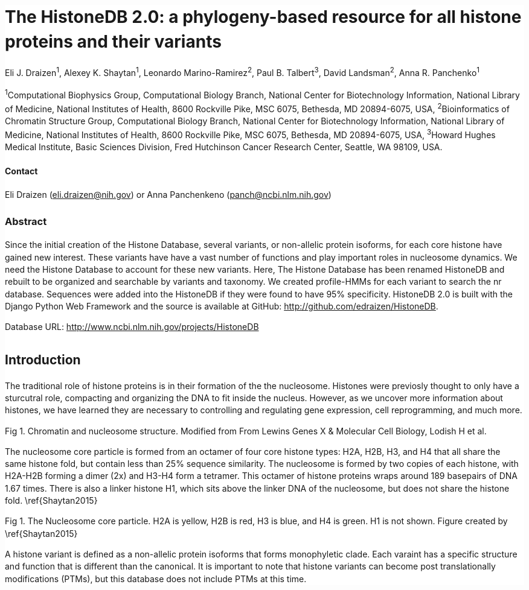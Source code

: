 # The HistoneDB 2.0: a phylogeny-based resource for all histone proteins and their variants #

Eli J. Draizen<sup>1</sup>, Alexey K. Shaytan<sup>1</sup>, Leonardo Marino-Ramirez<sup>2</sup>, Paul B. Talbert<sup>3</sup>, David Landsman<sup>2</sup>, Anna R. Panchenko<sup>1</sup>

<sup>1</sup>Computational Biophysics Group, Computational Biology Branch, National Center for Biotechnology Information, National Library of Medicine, National Institutes of Health, 8600 Rockville Pike, MSC 6075, Bethesda, MD 20894-6075, USA,
<sup>2</sup>Bioinformatics of Chromatin Structure Group, Computational Biology Branch, National Center for Biotechnology Information, National Library of Medicine, National Institutes of Health, 8600 Rockville Pike, MSC 6075, Bethesda, MD 20894-6075, USA,
<sup>3</sup>Howard Hughes Medical Institute, Basic Sciences Division, Fred Hutchinson Cancer Research Center, Seattle, WA 98109, USA.

#### Contact ####
Eli Draizen (eli.draizen@nih.gov) or Anna Panchenkeno (panch@ncbi.nlm.nih.gov)

### Abstract ###
Since the initial creation of the Histone Database, several variants, or non-allelic protein isoforms, for each core histone have gained new interest. These variants have have a vast number of functions and play important roles in nucleosome dynamics. We need the Histone Database to account for these new variants. Here, The Histone Database has been renamed HistoneDB and rebuilt to be organized and searchable by variants and taxonomy. We created profile-HMMs for each variant to search the nr database. Sequences were added into the HistoneDB if they were found to have 95% specificity. HistoneDB 2.0 is built with the Django Python Web Framework and the source is available at GitHub: http://github.com/edraizen/HistoneDB.

Database URL: http://www.ncbi.nlm.nih.gov/projects/HistoneDB 

## Introduction ##
The traditional role of histone proteins is in their formation of the the nucleosome. Histones were previosly thought to only have a sturcutral role, compacting and organizing the DNA to fit inside the nucleus. However, as we uncover more information about histones, we have learned they are necessary to controlling and regulating gene expression, cell reprogramming, and much more.

Fig 1. Chromatin and nucleosome structure. Modified from From Lewins Genes X & Molecular Cell Biology, Lodish H et al. 
 
The nucleosome core particle is formed from an octamer of four core histone types: H2A, H2B, H3, and H4 that all share the same histone fold, but contain less than 25% sequence similarity. The nucleosome is formed by two copies of each histone, with H2A-H2B forming a dimer (2x) and H3-H4 form a tetramer. This octamer of histone proteins wraps around 189 basepairs of DNA 1.67 times. There is also a linker histone H1, which sits above the linker DNA of the nucleosome, but does not share the histone fold. \ref{Shaytan2015}

Fig 1. The Nucleosome core particle. H2A is yellow, H2B is red, H3 is blue, and H4 is green. H1 is not shown. Figure created by \ref{Shaytan2015} 

A histone variant is defined as a non-allelic protein isoforms that forms monophyletic clade. Each varaint  has a specific structure and function that is different than the canonical. It is important to note that histone variants can become post translationally modifications (PTMs), but this database does not include PTMs at this time. 

